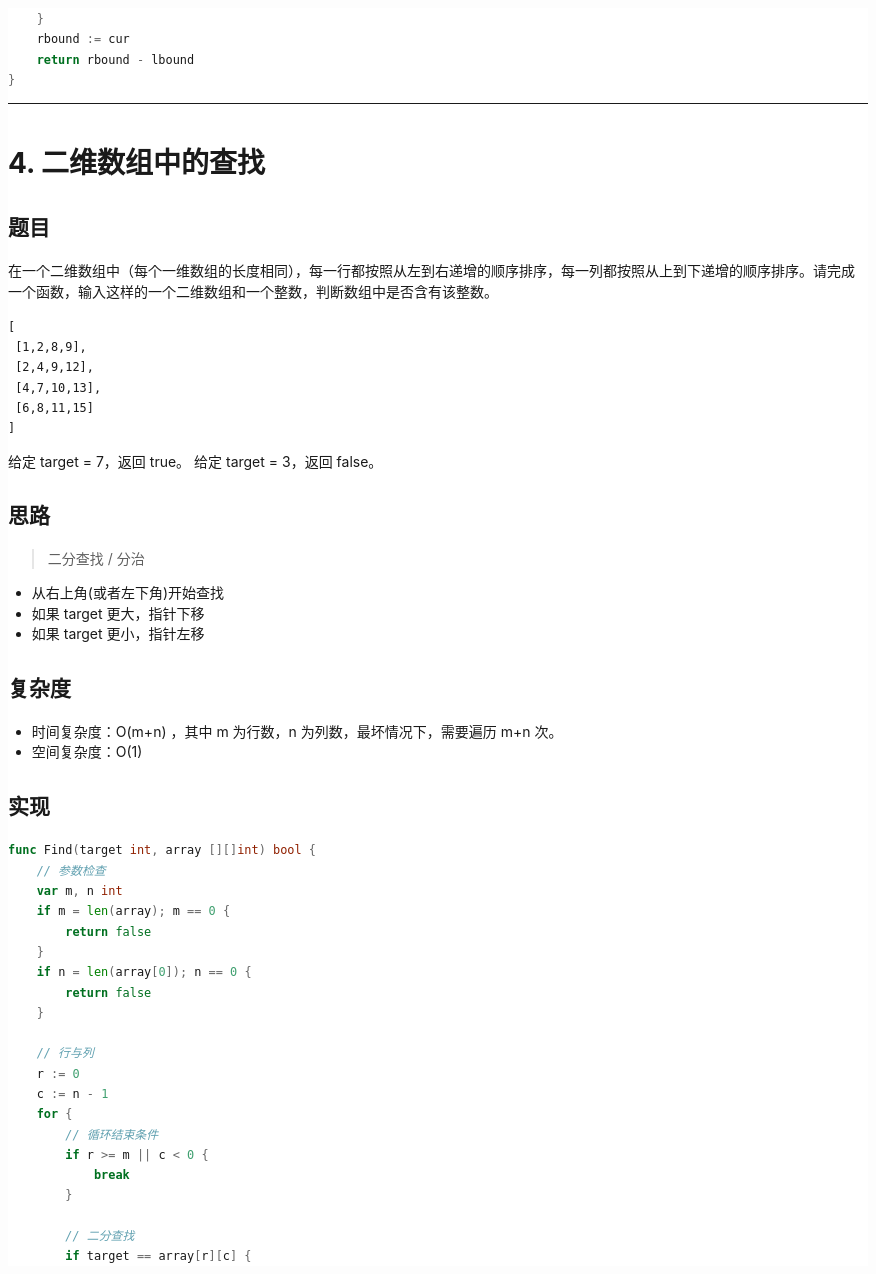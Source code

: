 ```go
	}
	rbound := cur
	return rbound - lbound
}
```

------

# 4. 二维数组中的查找

## 题目

在一个二维数组中（每个一维数组的长度相同），每一行都按照从左到右递增的顺序排序，每一列都按照从上到下递增的顺序排序。请完成一个函数，输入这样的一个二维数组和一个整数，判断数组中是否含有该整数。

```
[
 [1,2,8,9],
 [2,4,9,12],
 [4,7,10,13],
 [6,8,11,15]
]
```

给定 target = 7，返回 true。
给定 target = 3，返回 false。

## 思路

> 二分查找 / 分治

* 从右上角(或者左下角)开始查找
* 如果 target 更大，指针下移
* 如果 target 更小，指针左移

## 复杂度

* 时间复杂度：O(m+n) ，其中 m 为行数，n 为列数，最坏情况下，需要遍历 m+n 次。
* 空间复杂度：O(1)

## 实现

```go
func Find(target int, array [][]int) bool {
	// 参数检查
	var m, n int
	if m = len(array); m == 0 {
		return false
	}
	if n = len(array[0]); n == 0 {
		return false
	}

	// 行与列
	r := 0
	c := n - 1
	for {
		// 循环结束条件
		if r >= m || c < 0 {
			break
		}

		// 二分查找
		if target == array[r][c] {
```